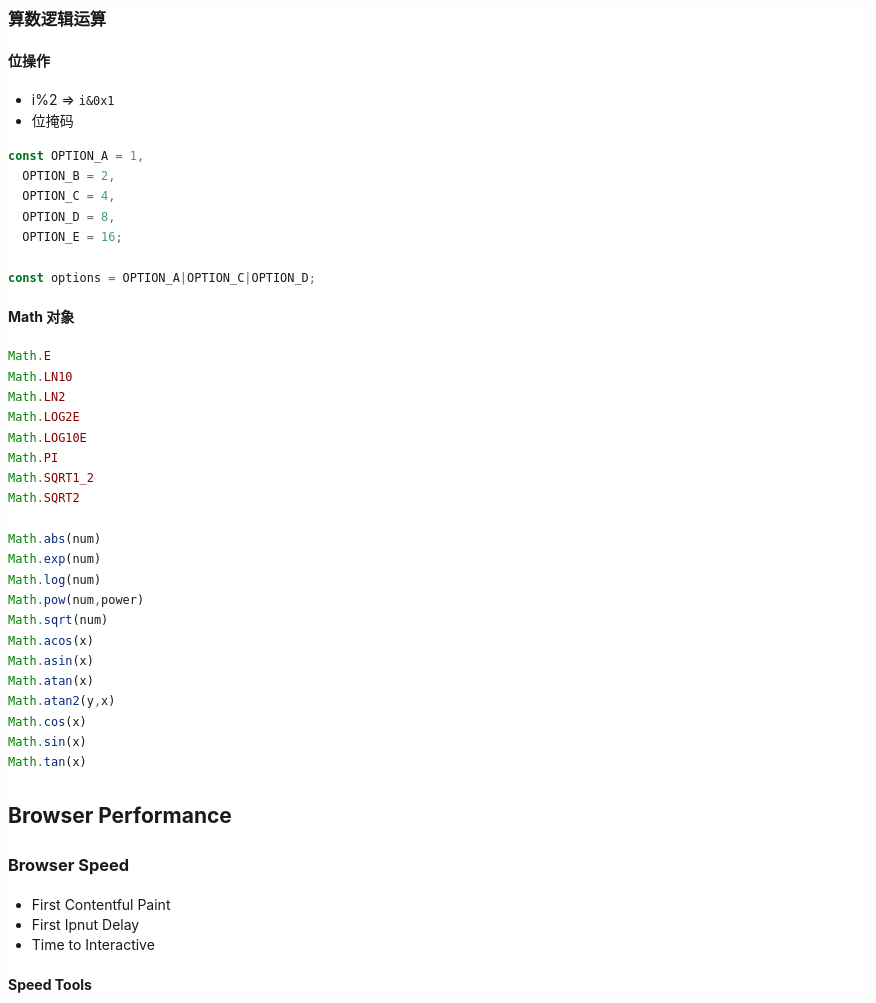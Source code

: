 ### 算数逻辑运算

#### 位操作

- i%2 => `i&0x1`
- 位掩码

```js
const OPTION_A = 1,
  OPTION_B = 2,
  OPTION_C = 4,
  OPTION_D = 8,
  OPTION_E = 16;

const options = OPTION_A|OPTION_C|OPTION_D;
```

#### Math 对象

```js
Math.E
Math.LN10
Math.LN2
Math.LOG2E
Math.LOG10E
Math.PI
Math.SQRT1_2
Math.SQRT2

Math.abs(num)
Math.exp(num)
Math.log(num)
Math.pow(num,power)
Math.sqrt(num)
Math.acos(x)
Math.asin(x)
Math.atan(x)
Math.atan2(y,x)
Math.cos(x)
Math.sin(x)
Math.tan(x)
```

## Browser Performance

### Browser Speed

- First Contentful Paint
- First Ipnut Delay
- Time to Interactive

#### Speed Tools
